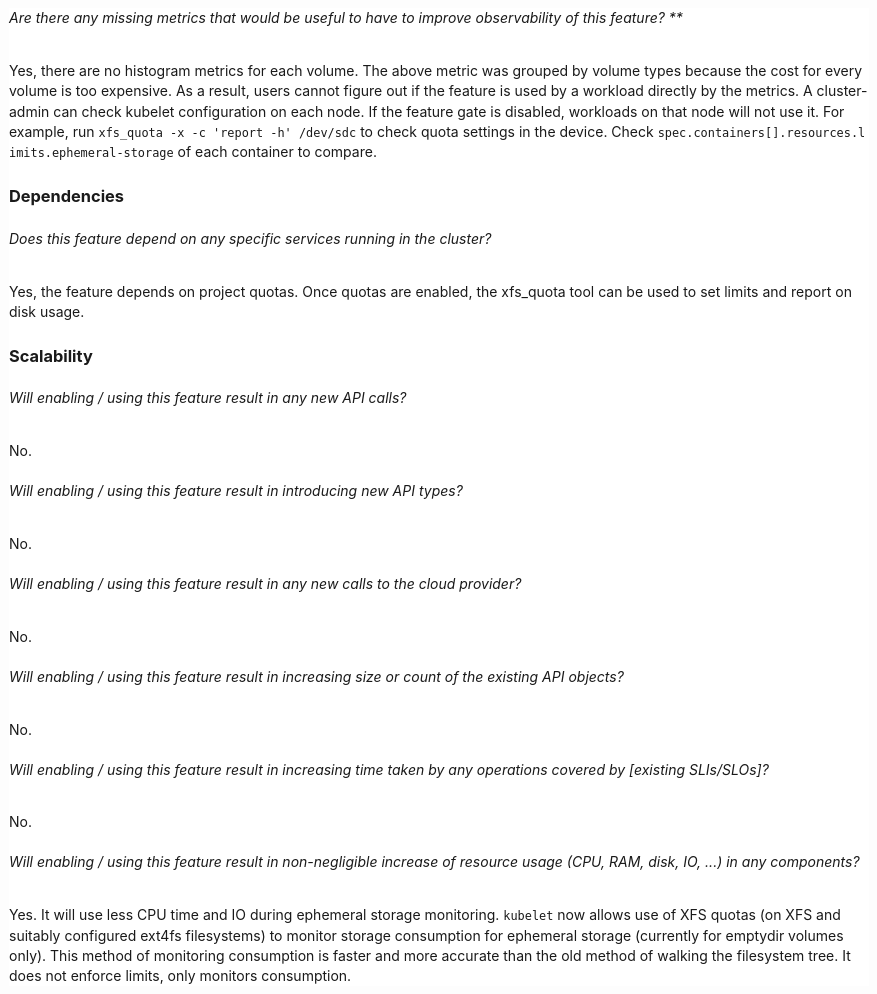 ###### Are there any missing metrics that would be useful to have to improve observability of this feature? **

Yes, there are no histogram metrics for each volume. The above metric was grouped by volume types because
the cost for every volume is too expensive. As a result, users cannot figure out if the feature is used by
a workload directly by the metrics. A cluster-admin can check kubelet configuration on each node. If the
feature gate is disabled, workloads on that node will not use it. 
For example, run `xfs_quota -x -c 'report -h' /dev/sdc` to check quota settings in the device. 
Check `spec.containers[].resources.limits.ephemeral-storage` of each container to compare.


### Dependencies
###### Does this feature depend on any specific services running in the cluster?

Yes, the feature depends on project quotas. Once quotas are enabled, the xfs_quota tool can be used to
set limits and report on disk usage.


### Scalability
###### Will enabling / using this feature result in any new API calls?

No.

###### Will enabling / using this feature result in introducing new API types?

No.

###### Will enabling / using this feature result in any new calls to the cloud provider?

No.

###### Will enabling / using this feature result in increasing size or count of the existing API objects?

No.

###### Will enabling / using this feature result in increasing time taken by any operations covered by [existing SLIs/SLOs]?

No.

###### Will enabling / using this feature result in non-negligible increase of resource usage (CPU, RAM, disk, IO, ...) in any components?

Yes. It will use less CPU time and IO during ephemeral storage monitoring. `kubelet` now allows use of XFS quotas (on XFS and suitably configured ext4fs filesystems) to monitor storage consumption for ephemeral storage (currently for emptydir volumes only). This method of monitoring consumption is faster and more accurate than the old method of walking the filesystem tree. It does not enforce limits, only monitors consumption.


[Tools for generating]: https://github.com/ekalinin/github-markdown-toc
